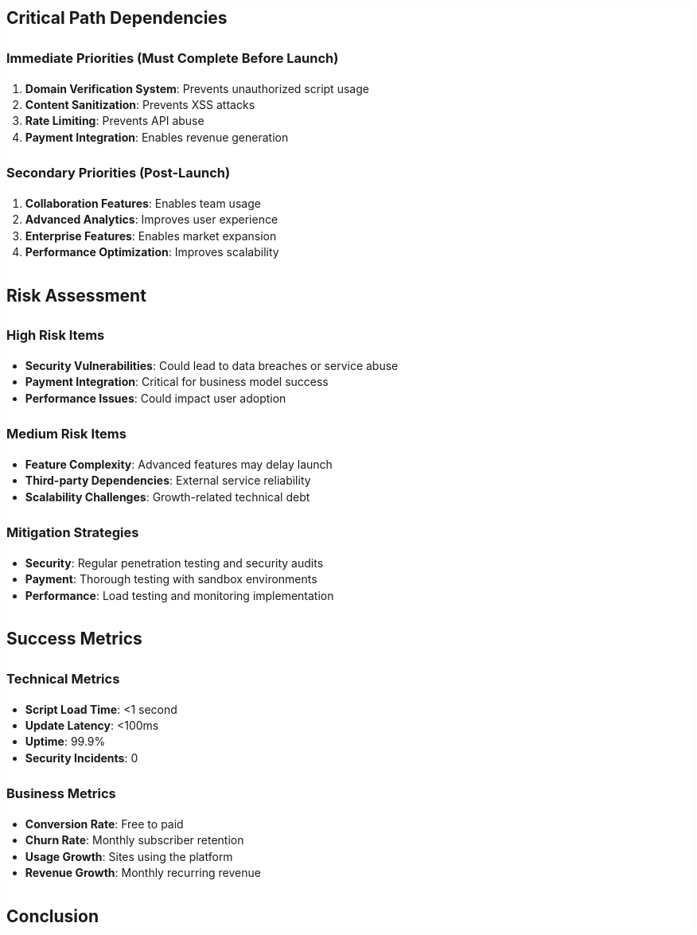 ## Critical Path Dependencies

### Immediate Priorities (Must Complete Before Launch)
1. **Domain Verification System**: Prevents unauthorized script usage
2. **Content Sanitization**: Prevents XSS attacks
3. **Rate Limiting**: Prevents API abuse
4. **Payment Integration**: Enables revenue generation

### Secondary Priorities (Post-Launch)
1. **Collaboration Features**: Enables team usage
2. **Advanced Analytics**: Improves user experience
3. **Enterprise Features**: Enables market expansion
4. **Performance Optimization**: Improves scalability

## Risk Assessment

### High Risk Items
- **Security Vulnerabilities**: Could lead to data breaches or service abuse
- **Payment Integration**: Critical for business model success
- **Performance Issues**: Could impact user adoption

### Medium Risk Items
- **Feature Complexity**: Advanced features may delay launch
- **Third-party Dependencies**: External service reliability
- **Scalability Challenges**: Growth-related technical debt

### Mitigation Strategies
- **Security**: Regular penetration testing and security audits
- **Payment**: Thorough testing with sandbox environments
- **Performance**: Load testing and monitoring implementation

## Success Metrics

### Technical Metrics
- **Script Load Time**: <1 second
- **Update Latency**: <100ms
- **Uptime**: 99.9%
- **Security Incidents**: 0

### Business Metrics
- **Conversion Rate**: Free to paid
- **Churn Rate**: Monthly subscriber retention
- **Usage Growth**: Sites using the platform
- **Revenue Growth**: Monthly recurring revenue

## Conclusion
